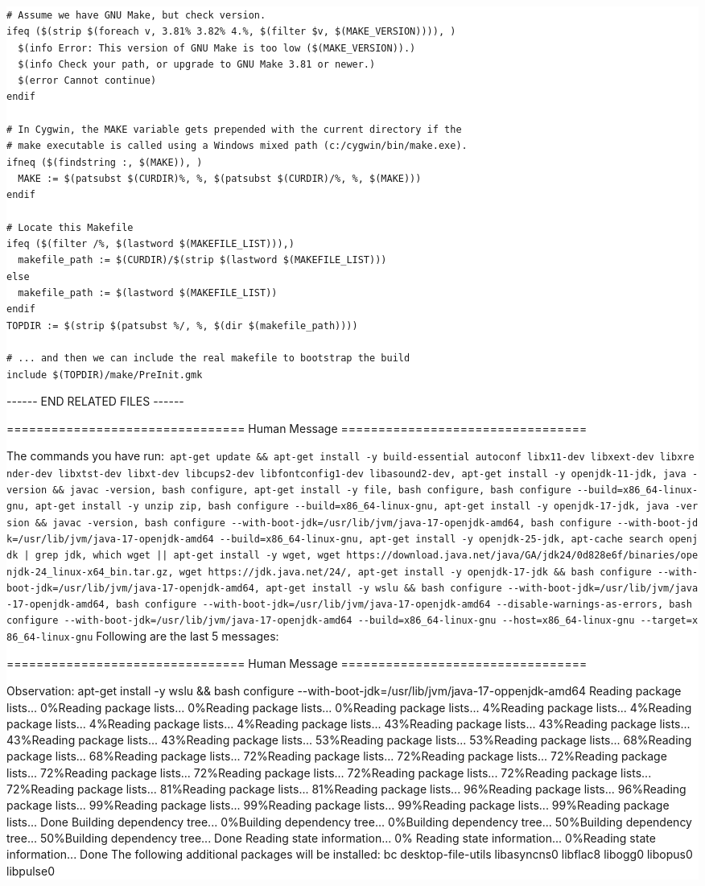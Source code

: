 ```
# Assume we have GNU Make, but check version.
ifeq ($(strip $(foreach v, 3.81% 3.82% 4.%, $(filter $v, $(MAKE_VERSION)))), )
  $(info Error: This version of GNU Make is too low ($(MAKE_VERSION)).)
  $(info Check your path, or upgrade to GNU Make 3.81 or newer.)
  $(error Cannot continue)
endif

# In Cygwin, the MAKE variable gets prepended with the current directory if the
# make executable is called using a Windows mixed path (c:/cygwin/bin/make.exe).
ifneq ($(findstring :, $(MAKE)), )
  MAKE := $(patsubst $(CURDIR)%, %, $(patsubst $(CURDIR)/%, %, $(MAKE)))
endif

# Locate this Makefile
ifeq ($(filter /%, $(lastword $(MAKEFILE_LIST))),)
  makefile_path := $(CURDIR)/$(strip $(lastword $(MAKEFILE_LIST)))
else
  makefile_path := $(lastword $(MAKEFILE_LIST))
endif
TOPDIR := $(strip $(patsubst %/, %, $(dir $(makefile_path))))

# ... and then we can include the real makefile to bootstrap the build
include $(TOPDIR)/make/PreInit.gmk

```
------ END RELATED FILES ------


================================ Human Message =================================


The commands you have run:```
apt-get update && apt-get install -y build-essential autoconf libx11-dev libxext-dev libxrender-dev libxtst-dev libxt-dev libcups2-dev libfontconfig1-dev libasound2-dev, apt-get install -y openjdk-11-jdk, java -version && javac -version, bash configure, apt-get install -y file, bash configure, bash configure --build=x86_64-linux-gnu, apt-get install -y unzip zip, bash configure --build=x86_64-linux-gnu, apt-get install -y openjdk-17-jdk, java -version && javac -version, bash configure --with-boot-jdk=/usr/lib/jvm/java-17-openjdk-amd64, bash configure --with-boot-jdk=/usr/lib/jvm/java-17-openjdk-amd64 --build=x86_64-linux-gnu, apt-get install -y openjdk-25-jdk, apt-cache search openjdk | grep jdk, which wget || apt-get install -y wget, wget https://download.java.net/java/GA/jdk24/0d828e6f/binaries/openjdk-24_linux-x64_bin.tar.gz, wget https://jdk.java.net/24/, apt-get install -y openjdk-17-jdk && bash configure --with-boot-jdk=/usr/lib/jvm/java-17-openjdk-amd64, apt-get install -y wslu && bash configure --with-boot-jdk=/usr/lib/jvm/java-17-openjdk-amd64, bash configure --with-boot-jdk=/usr/lib/jvm/java-17-openjdk-amd64 --disable-warnings-as-errors, bash configure --with-boot-jdk=/usr/lib/jvm/java-17-openjdk-amd64 --build=x86_64-linux-gnu --host=x86_64-linux-gnu --target=x86_64-linux-gnu```
Following are the last 5 messages:

================================ Human Message =================================

Observation:
apt-get install -y wslu && bash configure --with-boot-jdk=/usr/lib/jvm/java-17-oppenjdk-amd64
Reading package lists... 0%Reading package lists... 0%Reading package lists... 0%Reading package lists... 4%Reading package lists... 4%Reading package lists... 4%Reading package lists... 4%Reading package lists... 43%Reading package lists... 43%Reading package lists... 43%Reading package lists... 43%Reading package lists... 53%Reading package lists... 53%Reading package lists... 68%Reading package lists... 68%Reading package lists... 72%Reading package lists... 72%Reading package lists... 72%Reading package lists... 72%Reading package lists... 72%Reading package lists... 72%Reading package lists... 72%Reading package lists... 72%Reading package lists... 81%Reading package lists... 81%Reading package lists... 96%Reading package lists... 96%Reading package lists... 99%Reading package lists... 99%Reading package lists... 99%Reading package lists... 99%Reading package lists... Done
Building dependency tree... 0%Building dependency tree... 0%Building dependency tree... 50%Building dependency tree... 50%Building dependency tree... Done
Reading state information... 0% Reading state information... 0%Reading state information... Done
The following additional packages will be installed:
  bc desktop-file-utils libasyncns0 libflac8 libogg0 libopus0 libpulse0